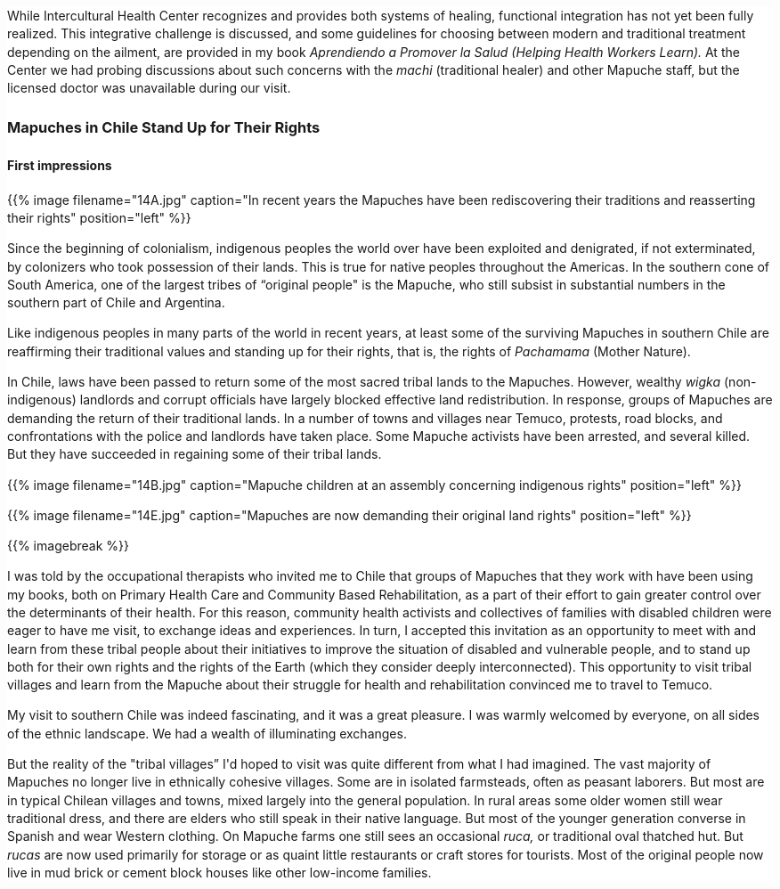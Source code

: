 While Intercultural Health Center recognizes and provides both systems of healing, functional integration has not yet been fully realized. This integrative challenge is discussed, and some guidelines for choosing between modern and traditional treatment depending on the ailment, are provided in my book *Aprendiendo a Promover la Salud* *(Helping Health Workers Learn).* At the Center we had probing discussions about such concerns with the *machi* (traditional healer) and other Mapuche staff, but the licensed doctor was unavailable during our visit.

### Mapuches in Chile Stand Up for Their Rights

#### First impressions

{{% image filename="14A.jpg" caption="In recent years the Mapuches have been rediscovering their traditions and reasserting their rights" position="left" %}}

Since the beginning of colonialism, indigenous peoples the world over have been exploited and denigrated, if not exterminated, by colonizers who took possession of their lands. This is true for native peoples throughout the Americas. In the southern cone of South America, one of the largest tribes of “original people" is the Mapuche, who still subsist in substantial numbers in the southern part of Chile and Argentina.

Like indigenous peoples in many parts of the world in recent years, at least some of the surviving Mapuches in southern Chile are reaffirming their traditional values and standing up for their rights, that is, the rights of *Pachamama* (Mother Nature).

In Chile, laws have been passed to return some of the most sacred tribal lands to the Mapuches. However, wealthy *wigka* (non-indigenous) landlords and corrupt officials have largely blocked effective land redistribution. In response, groups of Mapuches are demanding the return of their traditional lands. In a number of towns and villages near Temuco, protests, road blocks, and confrontations with the police and landlords have taken place. Some Mapuche activists have been arrested, and several killed. But they have succeeded in regaining some of their tribal lands.

{{% image filename="14B.jpg" caption="Mapuche children at an assembly concerning indigenous rights" position="left" %}}

{{% image filename="14E.jpg" caption="Mapuches are now demanding their original land rights" position="left" %}}

{{% imagebreak %}}

I was told by the occupational therapists who invited me to Chile that groups of Mapuches that they work with have been using my books, both on Primary Health Care and Community Based Rehabilitation, as a part of their effort to gain greater control over the determinants of their health. For this reason, community health activists and collectives of families with disabled children were eager to have me visit, to exchange ideas and experiences. In turn, I accepted this invitation as an opportunity to meet with and learn from these tribal people about their initiatives to improve the situation of disabled and vulnerable people, and to stand up both for their own rights and the rights of the Earth (which they consider deeply interconnected). This opportunity to visit tribal villages and learn from the Mapuche about their struggle for health and rehabilitation convinced me to travel to Temuco.

My visit to southern Chile was indeed fascinating, and it was a great pleasure. I was warmly welcomed by everyone, on all sides of the ethnic landscape. We had a wealth of illuminating exchanges.

But the reality of the "tribal villages” I'd hoped to visit was quite different from what I had imagined. The vast majority of Mapuches no longer live in ethnically cohesive villages. Some are in isolated farmsteads, often as peasant laborers. But most are in typical Chilean villages and towns, mixed largely into the general population. In rural areas some older women still wear traditional dress, and there are elders who still speak in their native language. But most of the younger generation converse in Spanish and wear Western clothing. On Mapuche farms one still sees an occasional *ruca,* or traditional oval thatched hut. But *rucas* are now used primarily for storage or as quaint little restaurants or craft stores for tourists. Most of the original people now live in mud brick or cement block houses like other low-income families.

